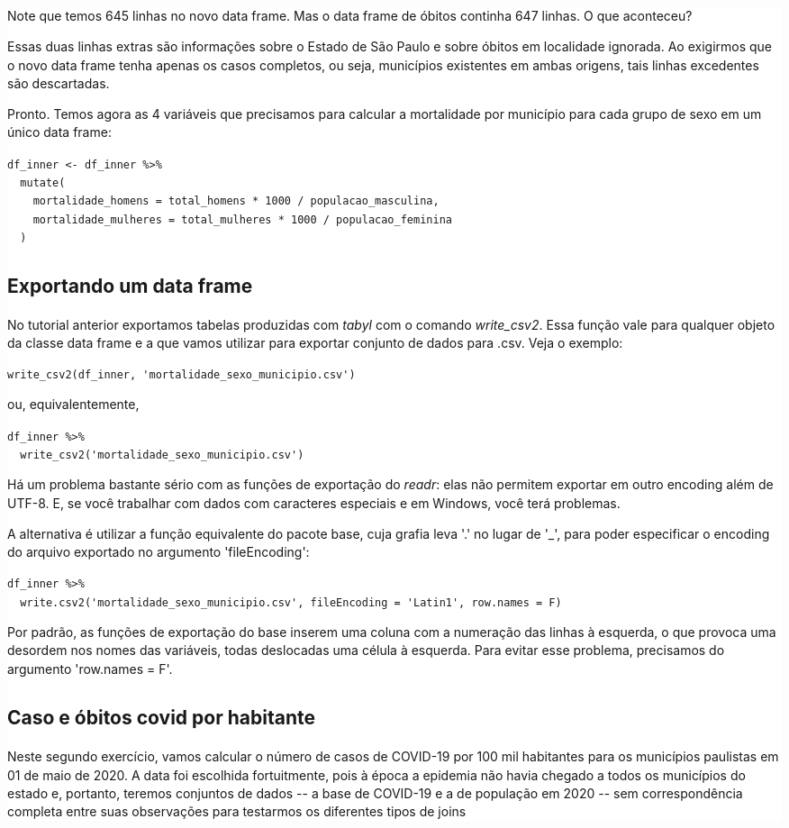 Note que temos 645 linhas no novo data frame. Mas o data frame de óbitos continha 647 linhas. O que aconteceu?

Essas duas linhas extras são informações sobre o Estado de São Paulo e sobre óbitos em localidade ignorada. Ao exigirmos que o novo data frame tenha apenas os casos completos, ou seja, municípios existentes em ambas origens, tais linhas excedentes são descartadas.

Pronto. Temos agora as 4 variáveis que precisamos para calcular a mortalidade por município para cada grupo de sexo em um único data frame:

```{r}
df_inner <- df_inner %>% 
  mutate(
    mortalidade_homens = total_homens * 1000 / populacao_masculina,
    mortalidade_mulheres = total_mulheres * 1000 / populacao_feminina
  )
```

## Exportando um data frame

No tutorial anterior exportamos tabelas produzidas com _tabyl_ com o comando _write\_csv2_. Essa função vale para qualquer objeto da classe data frame e a que vamos utilizar para exportar conjunto de dados para .csv. Veja o exemplo:

```{r}
write_csv2(df_inner, 'mortalidade_sexo_municipio.csv')
```

ou, equivalentemente,

```{r}
df_inner %>% 
  write_csv2('mortalidade_sexo_municipio.csv')
```

Há um problema bastante sério com as funções de exportação do _readr_: elas não permitem exportar em outro encoding além de UTF-8. E, se você trabalhar com dados com caracteres especiais e em Windows, você terá problemas.

A alternativa é utilizar a função equivalente do pacote base, cuja grafia leva '.' no lugar de '\_', para poder especificar o encoding do arquivo exportado no argumento 'fileEncoding':

```{r}
df_inner %>% 
  write.csv2('mortalidade_sexo_municipio.csv', fileEncoding = 'Latin1', row.names = F)
```

Por padrão, as funções de exportação do base inserem uma coluna com a numeração das linhas à esquerda, o que provoca uma desordem nos nomes das variáveis, todas deslocadas uma célula à esquerda. Para evitar esse problema, precisamos do argumento 'row.names = F'.

## Caso e óbitos covid por habitante

Neste segundo exercício, vamos calcular o número de casos de COVID-19 por 100 mil habitantes para os municípios paulistas em 01 de maio de 2020. A data foi escolhida fortuitmente, pois à época a epidemia não havia chegado a todos os municípios do estado e, portanto, teremos conjuntos de dados -- a base de COVID-19 e a de população em 2020 -- sem correspondência completa entre suas observações para testarmos os diferentes tipos de joins
